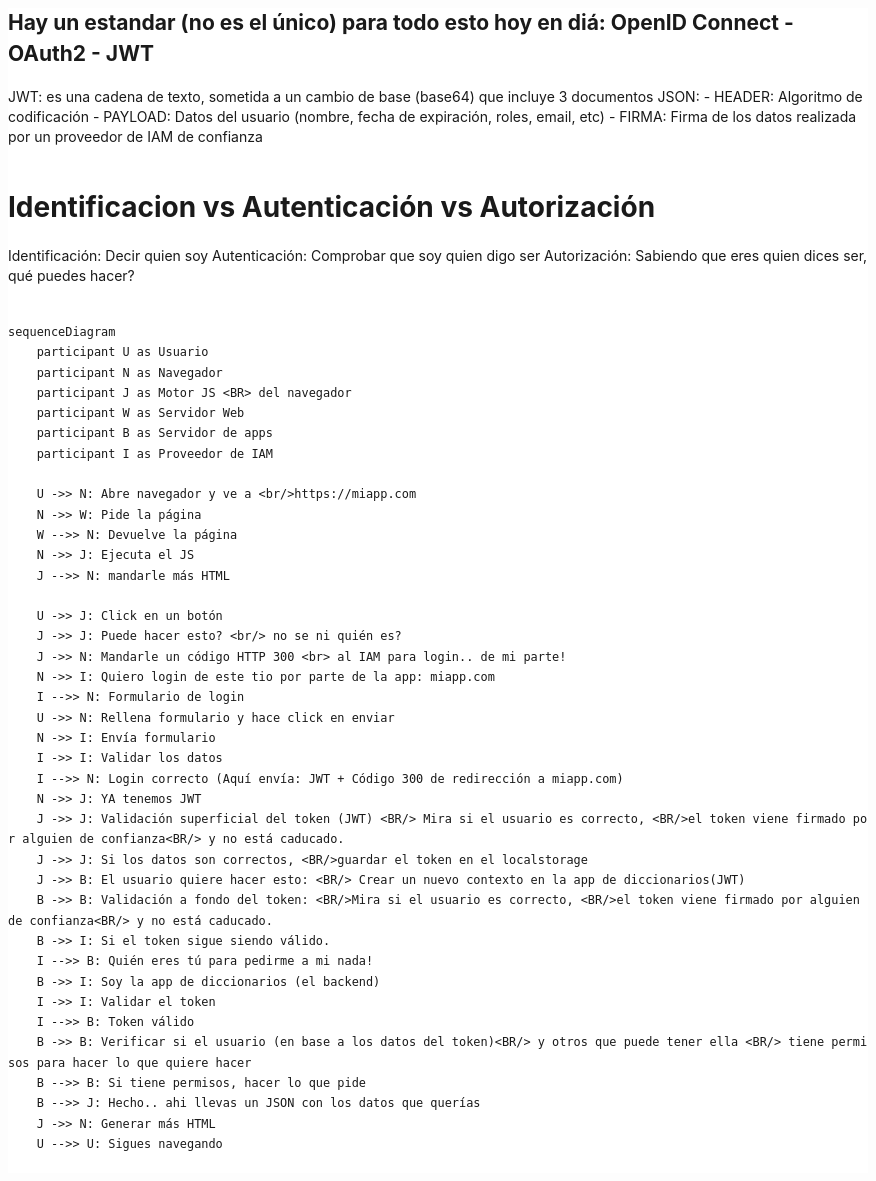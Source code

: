 Hay un estandar (no es el único) para todo esto hoy en diá: OpenID Connect
    - OAuth2
    - JWT
---

JWT: es una cadena de texto, sometida a un cambio de base (base64)
que incluye 3 documentos JSON:
    - HEADER: Algoritmo de codificación
    - PAYLOAD: Datos del usuario (nombre, fecha de expiración, roles, email, etc)
    - FIRMA: Firma de los datos realizada por un proveedor de IAM de confianza

# Identificacion vs Autenticación vs Autorización

Identificación: Decir quien soy
Autenticación:  Comprobar que soy quien digo ser
Autorización:   Sabiendo que eres quien dices ser, qué puedes hacer?

```mermaid

sequenceDiagram
    participant U as Usuario
    participant N as Navegador
    participant J as Motor JS <BR> del navegador
    participant W as Servidor Web
    participant B as Servidor de apps
    participant I as Proveedor de IAM

    U ->> N: Abre navegador y ve a <br/>https://miapp.com
    N ->> W: Pide la página
    W -->> N: Devuelve la página
    N ->> J: Ejecuta el JS 
    J -->> N: mandarle más HTML

    U ->> J: Click en un botón
    J ->> J: Puede hacer esto? <br/> no se ni quién es?
    J ->> N: Mandarle un código HTTP 300 <br> al IAM para login.. de mi parte!
    N ->> I: Quiero login de este tio por parte de la app: miapp.com
    I -->> N: Formulario de login
    U ->> N: Rellena formulario y hace click en enviar
    N ->> I: Envía formulario
    I ->> I: Validar los datos
    I -->> N: Login correcto (Aquí envía: JWT + Código 300 de redirección a miapp.com)
    N ->> J: YA tenemos JWT
    J ->> J: Validación superficial del token (JWT) <BR/> Mira si el usuario es correcto, <BR/>el token viene firmado por alguien de confianza<BR/> y no está caducado.
    J ->> J: Si los datos son correctos, <BR/>guardar el token en el localstorage
    J ->> B: El usuario quiere hacer esto: <BR/> Crear un nuevo contexto en la app de diccionarios(JWT)
    B ->> B: Validación a fondo del token: <BR/>Mira si el usuario es correcto, <BR/>el token viene firmado por alguien de confianza<BR/> y no está caducado.
    B ->> I: Si el token sigue siendo válido.
    I -->> B: Quién eres tú para pedirme a mi nada!
    B ->> I: Soy la app de diccionarios (el backend)
    I ->> I: Validar el token
    I -->> B: Token válido
    B ->> B: Verificar si el usuario (en base a los datos del token)<BR/> y otros que puede tener ella <BR/> tiene permisos para hacer lo que quiere hacer
    B -->> B: Si tiene permisos, hacer lo que pide
    B -->> J: Hecho.. ahi llevas un JSON con los datos que querías
    J ->> N: Generar más HTML
    U -->> U: Sigues navegando
    

```